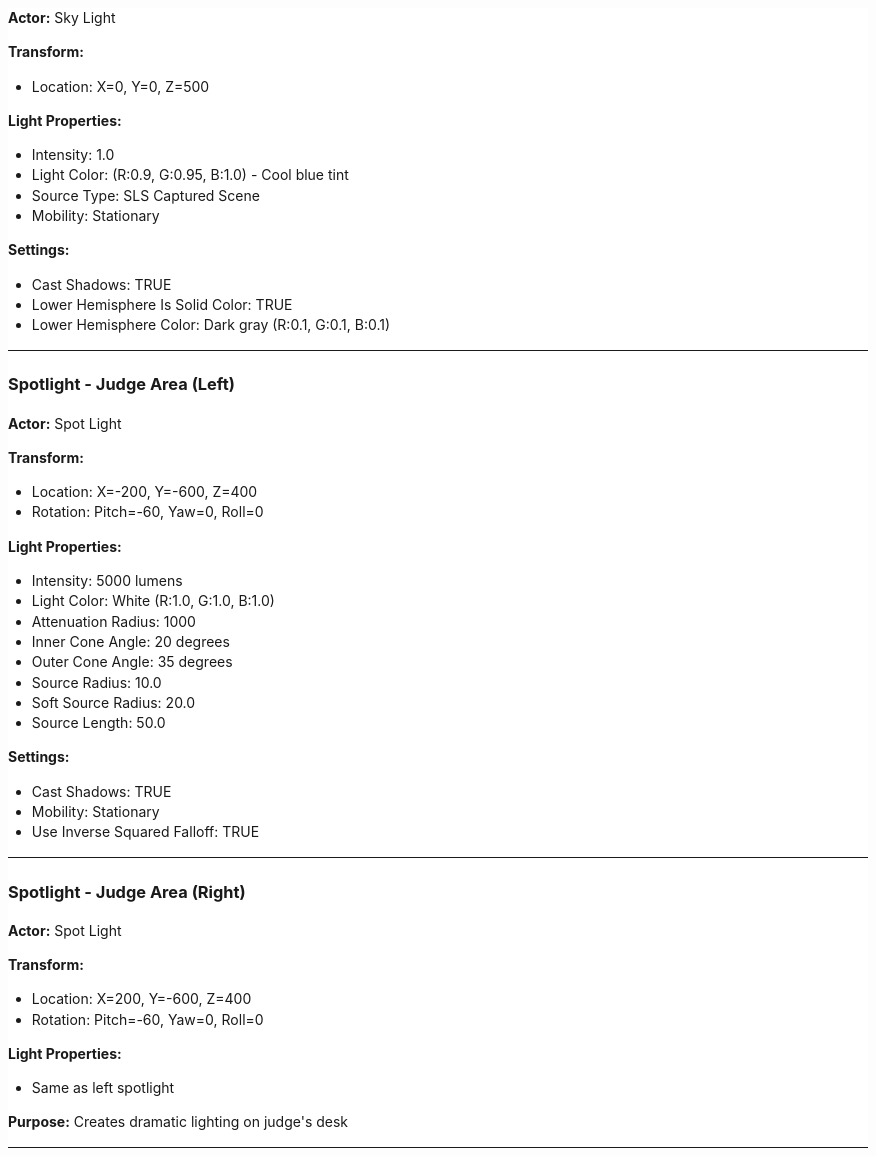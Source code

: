 **Actor:** Sky Light

**Transform:**
- Location: X=0, Y=0, Z=500

**Light Properties:**
- Intensity: 1.0
- Light Color: (R:0.9, G:0.95, B:1.0) - Cool blue tint
- Source Type: SLS Captured Scene
- Mobility: Stationary

**Settings:**
- Cast Shadows: TRUE
- Lower Hemisphere Is Solid Color: TRUE
- Lower Hemisphere Color: Dark gray (R:0.1, G:0.1, B:0.1)

---

### Spotlight - Judge Area (Left)

**Actor:** Spot Light

**Transform:**
- Location: X=-200, Y=-600, Z=400
- Rotation: Pitch=-60, Yaw=0, Roll=0

**Light Properties:**
- Intensity: 5000 lumens
- Light Color: White (R:1.0, G:1.0, B:1.0)
- Attenuation Radius: 1000
- Inner Cone Angle: 20 degrees
- Outer Cone Angle: 35 degrees
- Source Radius: 10.0
- Soft Source Radius: 20.0
- Source Length: 50.0

**Settings:**
- Cast Shadows: TRUE
- Mobility: Stationary
- Use Inverse Squared Falloff: TRUE

---

### Spotlight - Judge Area (Right)

**Actor:** Spot Light

**Transform:**
- Location: X=200, Y=-600, Z=400
- Rotation: Pitch=-60, Yaw=0, Roll=0

**Light Properties:**
- Same as left spotlight

**Purpose:** Creates dramatic lighting on judge's desk

---